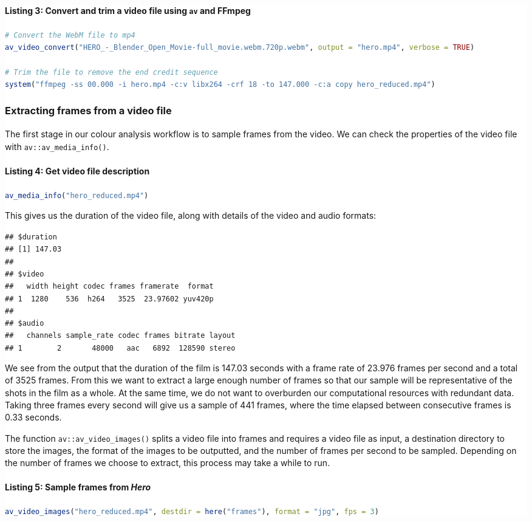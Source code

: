 #### Listing 3: Convert and trim a video file using `av` and FFmpeg

```r
# Convert the WebM file to mp4
av_video_convert("HERO_-_Blender_Open_Movie-full_movie.webm.720p.webm", output = "hero.mp4", verbose = TRUE)

# Trim the file to remove the end credit sequence
system("ffmpeg -ss 00.000 -i hero.mp4 -c:v libx264 -crf 18 -to 147.000 -c:a copy hero_reduced.mp4")
```

### Extracting frames from a video file

The first stage in our colour analysis workflow is to sample frames from the video. We can check the properties of the video file with `av::av_media_info()`. 

#### Listing 4: Get video file description

```r
av_media_info("hero_reduced.mp4")
```

This gives us the duration of the video file, along with details of the video and audio formats:

```
## $duration
## [1] 147.03
## 
## $video
##   width height codec frames framerate  format
## 1  1280    536  h264   3525  23.97602 yuv420p
## 
## $audio
##   channels sample_rate codec frames bitrate layout
## 1        2       48000   aac   6892  128590 stereo
```

We see from the output that the duration of the film is 147.03 seconds with a frame rate of 23.976 frames per second and a total of 3525 frames. From this we want to extract a large enough number of frames so that our sample will be representative of the shots in the film as a whole. At the same time, we do not want to overburden our computational resources with redundant data. Taking three frames every second will give us a sample of 441 frames, where the time elapsed between consecutive frames is 0.33 seconds.

The function `av::av_video_images()` splits a video file into frames and requires a video file as input, a destination directory to store the images, the format of the images to be outputted, and the number of frames per second to be sampled. Depending on the number of frames we choose to extract, this process may take a while to run.

#### Listing 5: Sample frames from *Hero*

```r
av_video_images("hero_reduced.mp4", destdir = here("frames"), format = "jpg", fps = 3)
```


[^1]: For an overvier of the aesthetics of colour in the cinema see Simon Brown, Sarah Street, and Liz Watkins, "Introduction," in *Color and the Moving Image: History, Theory, Aesthetics, Archive*, eited by Simon Brown, Sarah Street, and Liz Watkins (New York, NY: Routledge), 1-9; Paul Coates, *Cinema and Colour: The Saturated Image* (Basingstoke: Palgrave Macmillan, 2010); and Wendy Everett, "Mapping colour: an introduction to the theories and practices of colour," in *Questions of Colour in Cinema: From Paintbrush to Pixel*, edited by Wendy Everett (Oxford: Peter Lang, 2007), 7-38.
[^2]: Ornam Rotem, "The Syntactic Role Of Colour in Film," *Kinema: A Journal for Film and Audiovisual Media* 19, no. 1 (2003): 5-26. [https://doi.org/10.15353/kinema.vi.1050](https://doi.org/10.15353/kinema.vi.1050).
[^3]: Hyeon-Jeong Suk and Hans Irtel, "Emotional response to color across media," *Color Research & Application* 35, no. 1 (2010): 64–77. [https://doi.org/10.1002/col.20554](https://doi.org/10.1002/col.20554)
[^4]: I-Ping Chen, Fang-Yi Wu, and Chih-Hsiang Lin, "Characteristic color use in different film genres," *Empirical Studies of the Arts* 30, no. 1 (2012): 39–57. [https://doi.org/10.2190/EM.30.1.e](https://doi.org/10.2190/EM.30.1.e).
[^5]: Barbara Flueckiger and Gaudenz Halter, "Methods and advanced tools for the analysis of film colors in digital humanities," *DHQ: Digital Humanities Quarterly* 14, no. 4 (2020): [http://www.digitalhumanities.org/dhq/vol/14/4/000500/000500.html](http://www.digitalhumanities.org/dhq/vol/14/4/000500/000500.html).
[^6]: Hadley Wickham and Garrett Grolemund, *R for Data Science: Import, Tidy, Transform, Visualize, and Model Data* (Sebastopol,CA: O’Reilly, 2016).
[^7]: Andreas Koschan and Mongi A. Abidi, *Digital Color Image Processing* (Hoboken, NJ: John Wiley & Sons, 2008), 37.
[^8]: Leonard Kaufman, and Peter J. Rousseeuw, *Finding Groups in Data: An Introduction to Cluster Analysis* (Hoboken, NJ: John Wiley and Sons, 1990).